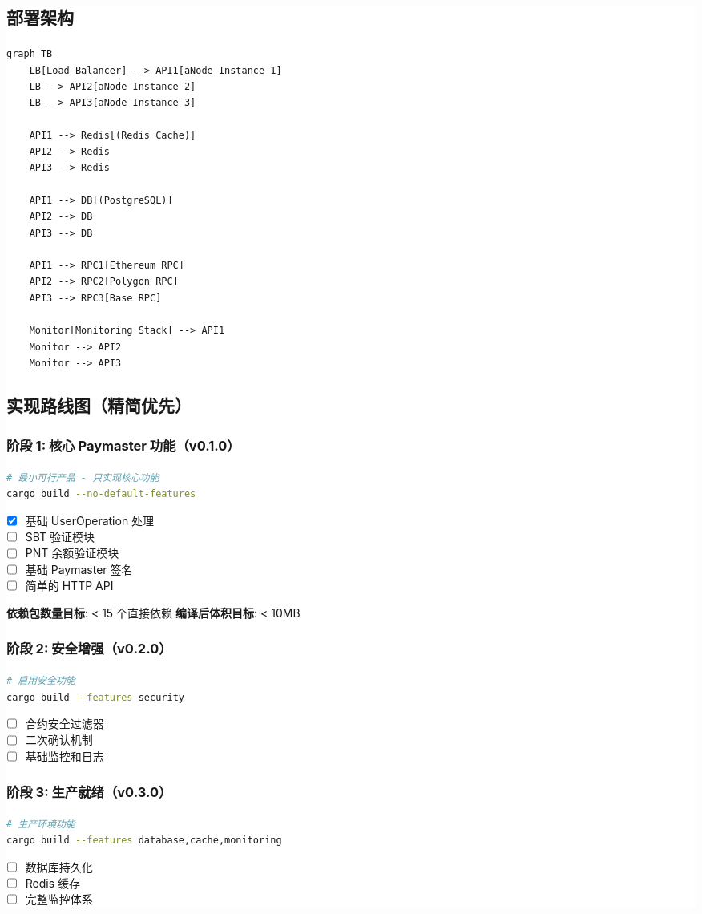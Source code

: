 ## 部署架构

```mermaid
graph TB
    LB[Load Balancer] --> API1[aNode Instance 1]
    LB --> API2[aNode Instance 2]
    LB --> API3[aNode Instance 3]
    
    API1 --> Redis[(Redis Cache)]
    API2 --> Redis
    API3 --> Redis
    
    API1 --> DB[(PostgreSQL)]
    API2 --> DB
    API3 --> DB
    
    API1 --> RPC1[Ethereum RPC]
    API2 --> RPC2[Polygon RPC]
    API3 --> RPC3[Base RPC]
    
    Monitor[Monitoring Stack] --> API1
    Monitor --> API2
    Monitor --> API3
```

## 实现路线图（精简优先）

### 阶段 1: 核心 Paymaster 功能（v0.1.0）
```bash
# 最小可行产品 - 只实现核心功能
cargo build --no-default-features
```
- [x] 基础 UserOperation 处理
- [ ] SBT 验证模块
- [ ] PNT 余额验证模块  
- [ ] 基础 Paymaster 签名
- [ ] 简单的 HTTP API

**依赖包数量目标**: < 15 个直接依赖
**编译后体积目标**: < 10MB

### 阶段 2: 安全增强（v0.2.0）
```bash
# 启用安全功能
cargo build --features security
```
- [ ] 合约安全过滤器
- [ ] 二次确认机制
- [ ] 基础监控和日志

### 阶段 3: 生产就绪（v0.3.0）
```bash  
# 生产环境功能
cargo build --features database,cache,monitoring
```
- [ ] 数据库持久化
- [ ] Redis 缓存
- [ ] 完整监控体系
